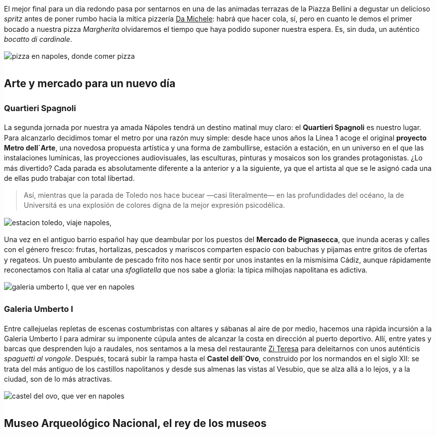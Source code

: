 El mejor final para un día redondo pasa por sentarnos en una de las animadas terrazas de 
la Piazza Bellini a degustar un delicioso _spritz_ antes de poner rumbo hacia la mítica 
pizzería [Da Michele](http://www.damichele.net/): habrá que hacer cola, sí, pero en 
cuanto le demos el primer bocado a nuestra pizza _Margherita_ olvidaremos el tiempo que 
haya podido suponer nuestra espera. Es, sin duda, un auténtico _bocatto di cardinale_. 

![pizza en napoles, donde comer pizza](https://fotos.etheriamagazine.com/2020/08/Italia-Napoles-Pizza.jpg "Nápoles, la cuna de la pizza. © Etheria Magazine")

## Arte y mercado para un nuevo día

### Quartieri Spagnoli

La segunda jornada por nuestra ya amada Nápoles tendrá un destino matinal muy claro: el 
**Quartieri Spagnoli** es nuestro lugar. Para alcanzarlo decidimos tomar el metro por 
una razón muy simple: desde hace unos años la Línea 1 acoge el original **proyecto Metro 
dell´Arte**, una novedosa propuesta artística y una forma de zambullirse, estación a 
estación, en un universo en el que las instalaciones lumínicas, las proyecciones 
audiovisuales, las esculturas, pinturas y mosaicos son los grandes protagonistas. ¿Lo 
más divertido? Cada parada es absolutamente diferente a la anterior y a la siguiente, ya 
que el artista al que se le asignó cada una de ellas pudo trabajar con total libertad. 

> Así, mientras que la parada de Toledo nos hace bucear —casi literalmente— en las 
> profundidades del océano, la de Universitá es una explosión de colores digna de la mejor 
> expresión psicodélica. 

![estacion toledo, viaje napoles,](https://fotos.etheriamagazine.com/2020/08/napoles-estacion-toledo.jpg "Estación de metro Toledo, en Nápoles.")

Una vez en el antiguo barrio español hay que deambular por los puestos del **Mercado de 
Pignasecca**, que inunda aceras y calles con el género fresco: frutas, hortalizas, 
pescados y mariscos comparten espacio con babuchas y pijamas entre gritos de ofertas y 
regateos. Un puesto ambulante de pescado frito nos hace sentir por unos instantes en la 
mismísima Cádiz, aunque rápidamente reconectamos con Italia al catar una _sfogliatella_ 
que nos sabe a gloria: la típica milhojas napolitana es adictiva. 

![galeria umberto I, que ver en napoles](https://fotos.etheriamagazine.com/2020/08/galeria-umberto-I-napoles.jpg "Galería Umberto I, en Nápoles. © Victor Malyushev")

### Galeria Umberto I

Entre callejuelas repletas de escenas costumbristas con altares y sábanas al aire de por 
medio, hacemos una rápida incursión a la Galeria Umberto I para admirar su imponente 
cúpula antes de alcanzar la costa en dirección al puerto deportivo. Allí, entre yates y 
barcas que desprenden lujo a raudales, nos sentamos a la mesa del restaurante [Zi 
Teresa](https://www.ziteresa.it/) para deleitarnos con unos auténticis _spaguetti al 
vongole_. Después, tocará subir la rampa hasta el **Castel dell´Ovo**, construido por 
los normandos en el siglo XII: se trata del más antiguo de los castillos napolitanos y 
desde sus almenas las vistas al Vesubio, que se alza allá a lo lejos, y a la ciudad, son 
de lo más atractivas. 

![castel del ovo, que ver en napoles](https://fotos.etheriamagazine.com/2020/08/castel-ovo-napoles.jpg "Castel dell´Ovo, en Nápoles. © Vincenzo De Simone")

## Museo Arqueológico Nacional, el rey de los museos
